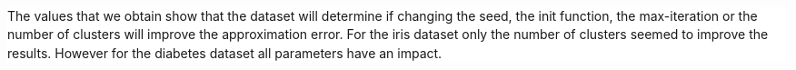 
The values that we obtain show that the dataset will determine if changing the seed, the init function, the max-iteration or the number of clusters will improve the approximation error. 
For the iris dataset only the number of clusters seemed to improve the results. However for the diabetes dataset all parameters have an impact.


```

```
